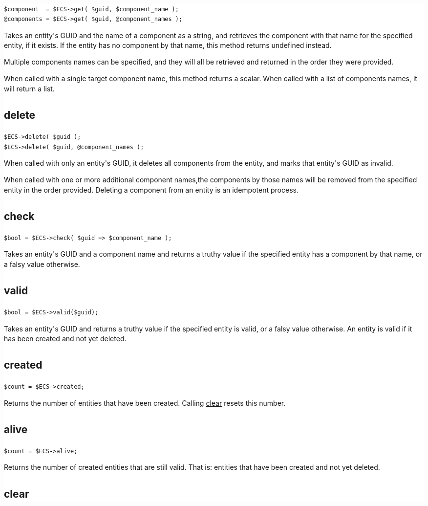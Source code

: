     $component  = $ECS->get( $guid, $component_name );
    @components = $ECS->get( $guid, @component_names );

Takes an entity's GUID and the name of a component as a string, and retrieves
the component with that name for the specified entity, if it exists. If the
entity has no component by that name, this method returns undefined instead.

Multiple components names can be specified, and they will all be retrieved and
returned in the order they were provided.

When called with a single target component name, this method returns a scalar.
When called with a list of components names, it will return a list.

## delete

    $ECS->delete( $guid );
    $ECS->delete( $guid, @component_names );

When called with only an entity's GUID, it deletes all components from the
entity, and marks that entity's GUID as invalid.

When called with one or more additional component names,the components by
those names will be removed from the specified entity in the order provided.
Deleting a component from an entity is an idempotent process.

## check

    $bool = $ECS->check( $guid => $component_name );

Takes an entity's GUID and a component name and returns a truthy value if the
specified entity has a component by that name, or a falsy value otherwise.

## valid

    $bool = $ECS->valid($guid);

Takes an entity's GUID and returns a truthy value if the specified entity is
valid, or a falsy value otherwise. An entity is valid if it has been created
and not yet deleted.

## created

    $count = $ECS->created;

Returns the number of entities that have been created. Calling [clear](#clear)
resets this number.

## alive

    $count = $ECS->alive;

Returns the number of created entities that are still valid. That is:
entities that have been created and not yet deleted.

## clear
